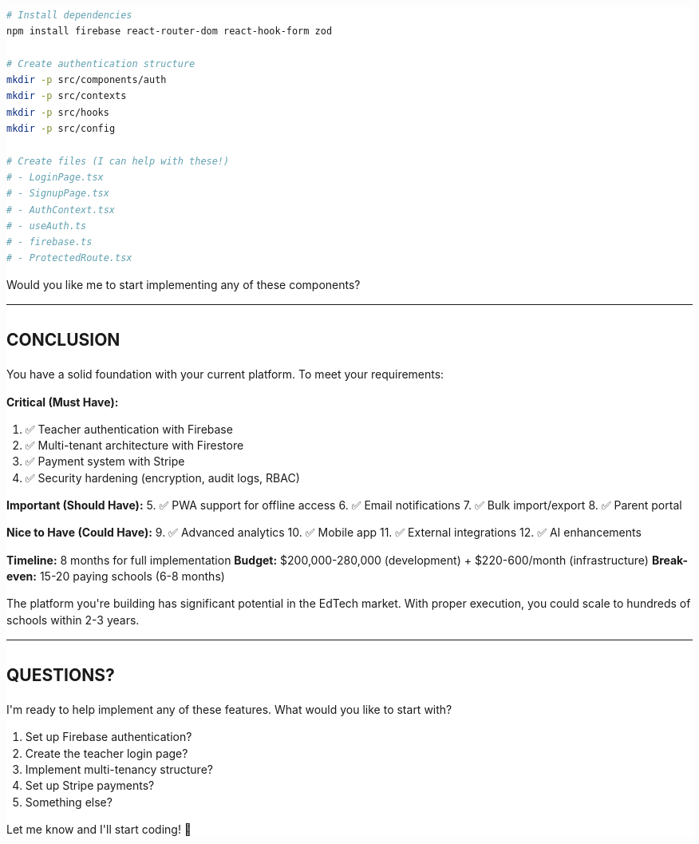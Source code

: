 ```bash
# Install dependencies
npm install firebase react-router-dom react-hook-form zod

# Create authentication structure
mkdir -p src/components/auth
mkdir -p src/contexts
mkdir -p src/hooks
mkdir -p src/config

# Create files (I can help with these!)
# - LoginPage.tsx
# - SignupPage.tsx
# - AuthContext.tsx
# - useAuth.ts
# - firebase.ts
# - ProtectedRoute.tsx
```

Would you like me to start implementing any of these components?

---

## CONCLUSION

You have a solid foundation with your current platform. To meet your requirements:

**Critical (Must Have):**
1. ✅ Teacher authentication with Firebase
2. ✅ Multi-tenant architecture with Firestore
3. ✅ Payment system with Stripe
4. ✅ Security hardening (encryption, audit logs, RBAC)

**Important (Should Have):**
5. ✅ PWA support for offline access
6. ✅ Email notifications
7. ✅ Bulk import/export
8. ✅ Parent portal

**Nice to Have (Could Have):**
9. ✅ Advanced analytics
10. ✅ Mobile app
11. ✅ External integrations
12. ✅ AI enhancements

**Timeline:** 8 months for full implementation
**Budget:** $200,000-280,000 (development) + $220-600/month (infrastructure)
**Break-even:** 15-20 paying schools (6-8 months)

The platform you're building has significant potential in the EdTech market. With proper execution, you could scale to hundreds of schools within 2-3 years.

---

## QUESTIONS?

I'm ready to help implement any of these features. What would you like to start with?

1. Set up Firebase authentication?
2. Create the teacher login page?
3. Implement multi-tenancy structure?
4. Set up Stripe payments?
5. Something else?

Let me know and I'll start coding! 🚀
